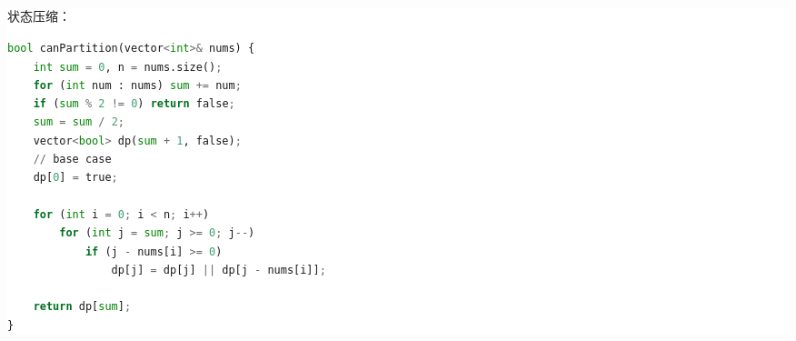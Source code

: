 状态压缩：

```python
bool canPartition(vector<int>& nums) {
    int sum = 0, n = nums.size();
    for (int num : nums) sum += num;
    if (sum % 2 != 0) return false;
    sum = sum / 2;
    vector<bool> dp(sum + 1, false);
    // base case
    dp[0] = true;

    for (int i = 0; i < n; i++) 
        for (int j = sum; j >= 0; j--) 
            if (j - nums[i] >= 0) 
                dp[j] = dp[j] || dp[j - nums[i]];

    return dp[sum];
}
```



